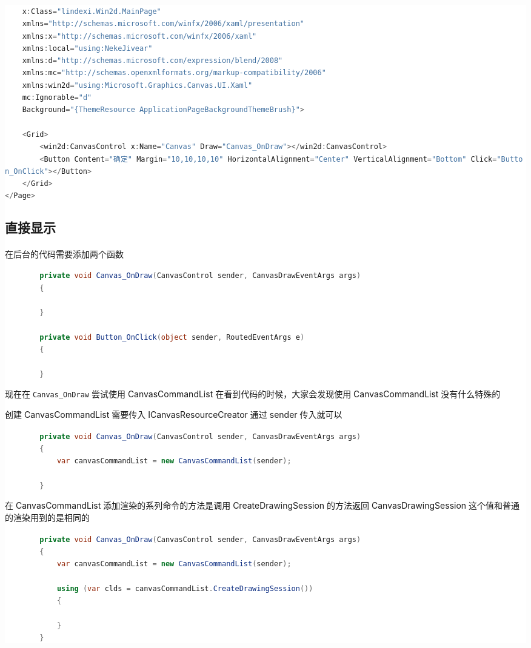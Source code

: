 ```csharp
    x:Class="lindexi.Win2d.MainPage"
    xmlns="http://schemas.microsoft.com/winfx/2006/xaml/presentation"
    xmlns:x="http://schemas.microsoft.com/winfx/2006/xaml"
    xmlns:local="using:NekeJivear"
    xmlns:d="http://schemas.microsoft.com/expression/blend/2008"
    xmlns:mc="http://schemas.openxmlformats.org/markup-compatibility/2006"
    xmlns:win2d="using:Microsoft.Graphics.Canvas.UI.Xaml"
    mc:Ignorable="d"
    Background="{ThemeResource ApplicationPageBackgroundThemeBrush}">

    <Grid>
        <win2d:CanvasControl x:Name="Canvas" Draw="Canvas_OnDraw"></win2d:CanvasControl>
        <Button Content="确定" Margin="10,10,10,10" HorizontalAlignment="Center" VerticalAlignment="Bottom" Click="Button_OnClick"></Button>
    </Grid>
</Page>

```

## 直接显示

在后台的代码需要添加两个函数

```csharp
        private void Canvas_OnDraw(CanvasControl sender, CanvasDrawEventArgs args)
        {

        }

        private void Button_OnClick(object sender, RoutedEventArgs e)
        {
            
        }
```

现在在 `Canvas_OnDraw` 尝试使用 CanvasCommandList 在看到代码的时候，大家会发现使用 CanvasCommandList 没有什么特殊的

创建 CanvasCommandList 需要传入 ICanvasResourceCreator 通过 sender 传入就可以

```csharp
        private void Canvas_OnDraw(CanvasControl sender, CanvasDrawEventArgs args)
        {
            var canvasCommandList = new CanvasCommandList(sender);
        
        }
```

在 CanvasCommandList 添加渲染的系列命令的方法是调用 CreateDrawingSession 的方法返回 CanvasDrawingSession 这个值和普通的渲染用到的是相同的

```csharp
        private void Canvas_OnDraw(CanvasControl sender, CanvasDrawEventArgs args)
        {
            var canvasCommandList = new CanvasCommandList(sender);

            using (var clds = canvasCommandList.CreateDrawingSession())
            {
                
            }
        }
```
